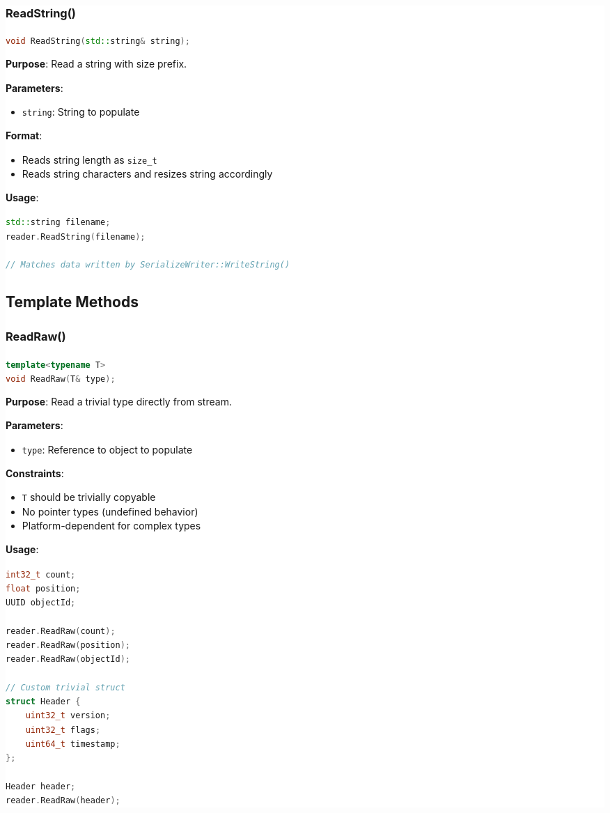 ### ReadString()

```cpp
void ReadString(std::string& string);
```

**Purpose**: Read a string with size prefix.

**Parameters**:

- `string`: String to populate

**Format**:

- Reads string length as `size_t`
- Reads string characters and resizes string accordingly

**Usage**:

```cpp
std::string filename;
reader.ReadString(filename);

// Matches data written by SerializeWriter::WriteString()
```

## Template Methods

### ReadRaw()

```cpp
template<typename T>
void ReadRaw(T& type);
```

**Purpose**: Read a trivial type directly from stream.

**Parameters**:

- `type`: Reference to object to populate

**Constraints**:

- `T` should be trivially copyable
- No pointer types (undefined behavior)
- Platform-dependent for complex types

**Usage**:

```cpp
int32_t count;
float position;
UUID objectId;

reader.ReadRaw(count);
reader.ReadRaw(position);  
reader.ReadRaw(objectId);

// Custom trivial struct
struct Header {
    uint32_t version;
    uint32_t flags;
    uint64_t timestamp;
};

Header header;
reader.ReadRaw(header);
```

